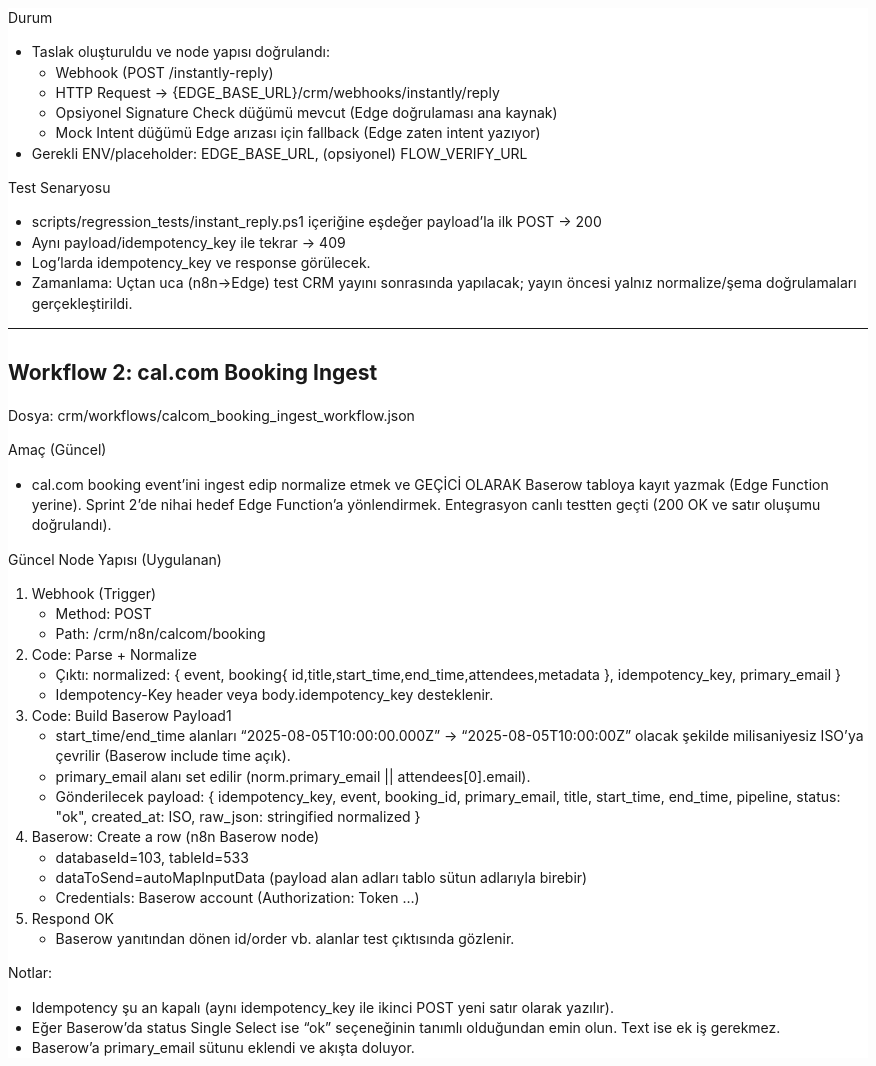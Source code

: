 Durum
- Taslak oluşturuldu ve node yapısı doğrulandı:
  - Webhook (POST /instantly-reply)
  - HTTP Request → {EDGE_BASE_URL}/crm/webhooks/instantly/reply
  - Opsiyonel Signature Check düğümü mevcut (Edge doğrulaması ana kaynak)
  - Mock Intent düğümü Edge arızası için fallback (Edge zaten intent yazıyor)
- Gerekli ENV/placeholder: EDGE_BASE_URL, (opsiyonel) FLOW_VERIFY_URL

Test Senaryosu
- scripts/regression_tests/instant_reply.ps1 içeriğine eşdeğer payload’la ilk POST → 200
- Aynı payload/idempotency_key ile tekrar → 409
- Log’larda idempotency_key ve response görülecek.
- Zamanlama: Uçtan uca (n8n→Edge) test CRM yayını sonrasında yapılacak; yayın öncesi yalnız normalize/şema doğrulamaları gerçekleştirildi.

---

## Workflow 2: cal.com Booking Ingest
Dosya: crm/workflows/calcom_booking_ingest_workflow.json

Amaç (Güncel)
- cal.com booking event’ini ingest edip normalize etmek ve GEÇİCİ OLARAK Baserow tabloya kayıt yazmak (Edge Function yerine). Sprint 2’de nihai hedef Edge Function’a yönlendirmek. Entegrasyon canlı testten geçti (200 OK ve satır oluşumu doğrulandı).

Güncel Node Yapısı (Uygulanan)
1) Webhook (Trigger)
   - Method: POST
   - Path: /crm/n8n/calcom/booking
2) Code: Parse + Normalize
   - Çıktı: normalized: { event, booking{ id,title,start_time,end_time,attendees,metadata }, idempotency_key, primary_email }
   - Idempotency-Key header veya body.idempotency_key desteklenir.
3) Code: Build Baserow Payload1
   - start_time/end_time alanları “2025-08-05T10:00:00.000Z” → “2025-08-05T10:00:00Z” olacak şekilde milisaniyesiz ISO’ya çevrilir (Baserow include time açık).
   - primary_email alanı set edilir (norm.primary_email || attendees[0].email).
   - Gönderilecek payload:
     {
       idempotency_key, event, booking_id, primary_email, title,
       start_time, end_time, pipeline, status: "ok",
       created_at: ISO, raw_json: stringified normalized
     }
4) Baserow: Create a row (n8n Baserow node)
   - databaseId=103, tableId=533
   - dataToSend=autoMapInputData (payload alan adları tablo sütun adlarıyla birebir)
   - Credentials: Baserow account (Authorization: Token …)
5) Respond OK
   - Baserow yanıtından dönen id/order vb. alanlar test çıktısında gözlenir.

Notlar:
- Idempotency şu an kapalı (aynı idempotency_key ile ikinci POST yeni satır olarak yazılır).
- Eğer Baserow’da status Single Select ise “ok” seçeneğinin tanımlı olduğundan emin olun. Text ise ek iş gerekmez.
- Baserow’a primary_email sütunu eklendi ve akışta doluyor.
